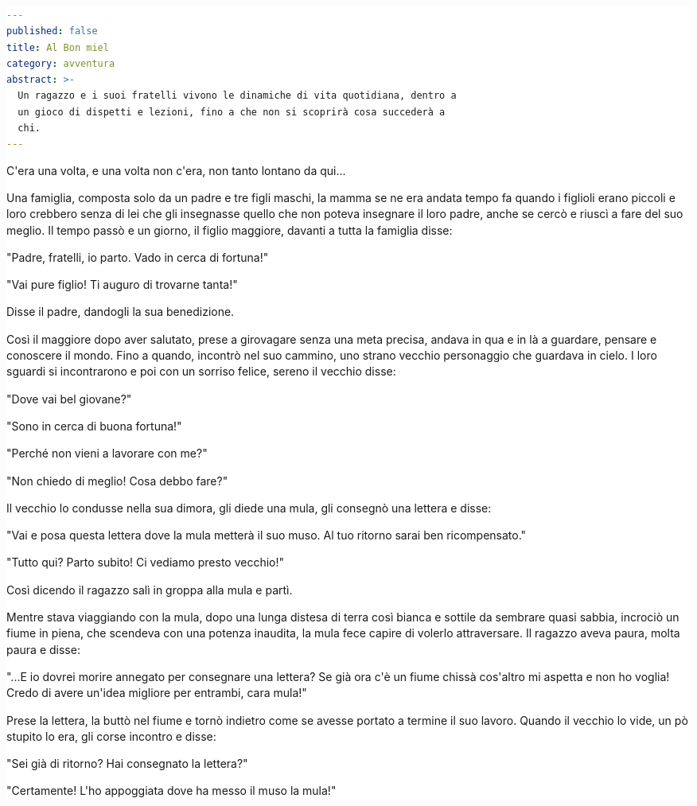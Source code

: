 ```yaml
---
published: false
title: Al Bon miel
category: avventura
abstract: >-
  Un ragazzo e i suoi fratelli vivono le dinamiche di vita quotidiana, dentro a
  un gioco di dispetti e lezioni, fino a che non si scoprirà cosa succederà a
  chi.
---
```

C'era una volta, e una volta non c'era, non tanto lontano da qui...

Una famiglia, composta solo da un padre e tre figli maschi, la mamma se ne era andata tempo fa quando i figlioli erano piccoli e loro crebbero senza di lei che gli insegnasse quello che non poteva insegnare il loro padre, anche se cercò e riuscì a fare del suo meglio. Il tempo passò e un giorno, il figlio maggiore, davanti a tutta la famiglia disse:

"Padre, fratelli, io parto. Vado in cerca di fortuna!"

"Vai pure figlio! Ti auguro di trovarne tanta!"

Disse il padre, dandogli la sua benedizione.

Così il maggiore dopo aver salutato, prese a girovagare senza una meta precisa, andava in qua e in là a guardare, pensare e conoscere il mondo.
Fino a quando, incontrò nel suo cammino, uno strano vecchio personaggio che guardava in cielo. I loro sguardi si incontrarono e poi con un sorriso felice, sereno il vecchio disse: 

"Dove vai bel giovane?"

"Sono in cerca di buona fortuna!"

"Perché non vieni a lavorare con me?"

"Non chiedo di meglio! Cosa debbo fare?"

Il vecchio lo condusse nella sua dimora, gli diede una mula, gli consegnò una lettera e disse:

"Vai e posa questa lettera dove la mula metterà il suo muso. Al tuo ritorno sarai ben ricompensato."

"Tutto qui? Parto subito! Ci vediamo presto vecchio!"

Così dicendo il ragazzo salì in groppa alla mula e partì. 

Mentre stava viaggiando con la mula, dopo una lunga distesa di terra così bianca e sottile da sembrare quasi sabbia, incrociò un fiume in piena, che scendeva con una potenza inaudita, la mula fece capire di volerlo attraversare. Il ragazzo aveva paura, molta paura e disse: 

"...E io dovrei morire annegato per consegnare una lettera? Se già ora c'è un fiume chissà cos'altro mi aspetta e non ho voglia! Credo di avere un'idea migliore per entrambi, cara mula!"

Prese la lettera, la buttò nel fiume e tornò indietro come se avesse portato a termine il suo lavoro. Quando il vecchio lo vide, un pò stupito lo era, gli corse incontro e disse:

"Sei già di ritorno? Hai consegnato la lettera?"

"Certamente! L'ho appoggiata dove ha messo il muso la mula!"
